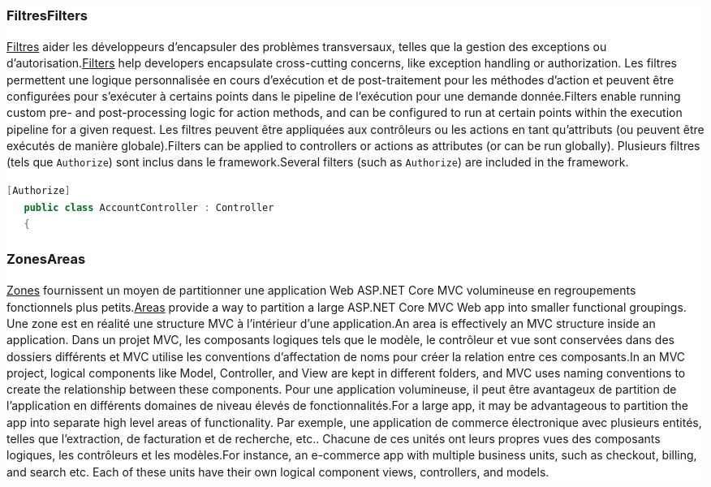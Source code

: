 ### <a name="filters"></a><span data-ttu-id="cc0f8-179">Filtres</span><span class="sxs-lookup"><span data-stu-id="cc0f8-179">Filters</span></span>

<span data-ttu-id="cc0f8-180">[Filtres](controllers/filters.md) aider les développeurs d’encapsuler des problèmes transversaux, telles que la gestion des exceptions ou d’autorisation.</span><span class="sxs-lookup"><span data-stu-id="cc0f8-180">[Filters](controllers/filters.md) help developers encapsulate cross-cutting concerns, like exception handling or authorization.</span></span> <span data-ttu-id="cc0f8-181">Les filtres permettent une logique personnalisée en cours d’exécution et de post-traitement pour les méthodes d’action et peuvent être configurées pour s’exécuter à certains points dans le pipeline de l’exécution pour une demande donnée.</span><span class="sxs-lookup"><span data-stu-id="cc0f8-181">Filters enable running custom pre- and post-processing logic for action methods, and can be configured to run at certain points within the execution pipeline for a given request.</span></span> <span data-ttu-id="cc0f8-182">Les filtres peuvent être appliquées aux contrôleurs ou les actions en tant qu’attributs (ou peuvent être exécutés de manière globale).</span><span class="sxs-lookup"><span data-stu-id="cc0f8-182">Filters can be applied to controllers or actions as attributes (or can be run globally).</span></span> <span data-ttu-id="cc0f8-183">Plusieurs filtres (tels que `Authorize`) sont inclus dans le framework.</span><span class="sxs-lookup"><span data-stu-id="cc0f8-183">Several filters (such as `Authorize`) are included in the framework.</span></span>


```csharp
[Authorize]
   public class AccountController : Controller
   {

```

### <a name="areas"></a><span data-ttu-id="cc0f8-184">Zones</span><span class="sxs-lookup"><span data-stu-id="cc0f8-184">Areas</span></span>

<span data-ttu-id="cc0f8-185">[Zones](controllers/areas.md) fournissent un moyen de partitionner une application Web ASP.NET Core MVC volumineuse en regroupements fonctionnels plus petits.</span><span class="sxs-lookup"><span data-stu-id="cc0f8-185">[Areas](controllers/areas.md) provide a way to partition a large ASP.NET Core MVC Web app into smaller functional groupings.</span></span> <span data-ttu-id="cc0f8-186">Une zone est en réalité une structure MVC à l’intérieur d’une application.</span><span class="sxs-lookup"><span data-stu-id="cc0f8-186">An area is effectively an MVC structure inside an application.</span></span> <span data-ttu-id="cc0f8-187">Dans un projet MVC, les composants logiques tels que le modèle, le contrôleur et vue sont conservées dans des dossiers différents et MVC utilise les conventions d’affectation de noms pour créer la relation entre ces composants.</span><span class="sxs-lookup"><span data-stu-id="cc0f8-187">In an MVC project, logical components like Model, Controller, and View are kept in different folders, and MVC uses naming conventions to create the relationship between these components.</span></span> <span data-ttu-id="cc0f8-188">Pour une application volumineuse, il peut être avantageux de partition de l’application en différents domaines de niveau élevés de fonctionnalités.</span><span class="sxs-lookup"><span data-stu-id="cc0f8-188">For a large app, it may be advantageous to partition the app into separate high level areas of functionality.</span></span> <span data-ttu-id="cc0f8-189">Par exemple, une application de commerce électronique avec plusieurs entités, telles que l’extraction, de facturation et de recherche, etc.. Chacune de ces unités ont leurs propres vues des composants logiques, les contrôleurs et les modèles.</span><span class="sxs-lookup"><span data-stu-id="cc0f8-189">For instance, an e-commerce app with multiple business units, such as checkout, billing, and search etc. Each of these units have their own logical component views, controllers, and models.</span></span>
